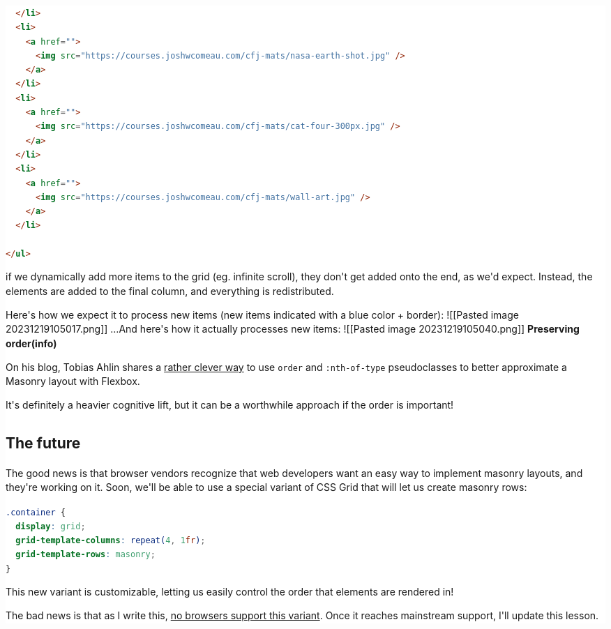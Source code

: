 ```html
  </li>
  <li>
    <a href="">
      <img src="https://courses.joshwcomeau.com/cfj-mats/nasa-earth-shot.jpg" />
    </a>
  </li>
  <li>
    <a href="">
      <img src="https://courses.joshwcomeau.com/cfj-mats/cat-four-300px.jpg" />
    </a>
  </li>
  <li>
    <a href="">
      <img src="https://courses.joshwcomeau.com/cfj-mats/wall-art.jpg" />
    </a>
  </li>
 
</ul>
```
if we dynamically add more items to the grid (eg. infinite scroll), they don't get added onto the end, as we'd expect. Instead, the elements are added to the final column, and everything is redistributed.

Here's how we expect it to process new items (new items indicated with a blue color + border):
![[Pasted image 20231219105017.png]]
…And here's how it actually processes new items:
![[Pasted image 20231219105040.png]]
**Preserving order(info)**

On his blog, Tobias Ahlin shares a [rather clever way](https://tobiasahlin.com/blog/masonry-with-css/) to use `order` and `:nth-of-type` pseudoclasses to better approximate a Masonry layout with Flexbox.

It's definitely a heavier cognitive lift, but it can be a worthwhile approach if the order is important!
## The future

The good news is that browser vendors recognize that web developers want an easy way to implement masonry layouts, and they're working on it. Soon, we'll be able to use a special variant of CSS Grid that will let us create masonry rows:
```css
.container {
  display: grid;
  grid-template-columns: repeat(4, 1fr);
  grid-template-rows: masonry;
}
```
This new variant is customizable, letting us easily control the order that elements are rendered in!

The bad news is that as I write this, [no browsers support this variant](https://caniuse.com/mdn-css_properties_grid-template-columns_masonry). Once it reaches mainstream support, I'll update this lesson.
